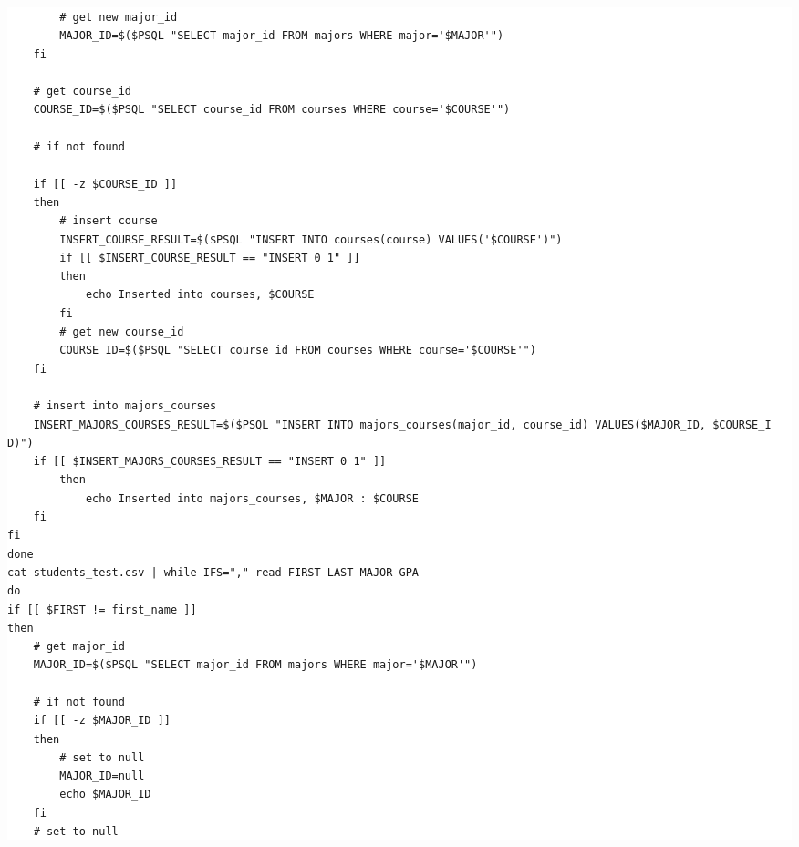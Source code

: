             # get new major_id
            MAJOR_ID=$($PSQL "SELECT major_id FROM majors WHERE major='$MAJOR'")
        fi

        # get course_id
        COURSE_ID=$($PSQL "SELECT course_id FROM courses WHERE course='$COURSE'")

        # if not found

        if [[ -z $COURSE_ID ]]
        then
            # insert course
            INSERT_COURSE_RESULT=$($PSQL "INSERT INTO courses(course) VALUES('$COURSE')")
            if [[ $INSERT_COURSE_RESULT == "INSERT 0 1" ]]
            then
                echo Inserted into courses, $COURSE
            fi
            # get new course_id
            COURSE_ID=$($PSQL "SELECT course_id FROM courses WHERE course='$COURSE'")
        fi

        # insert into majors_courses
        INSERT_MAJORS_COURSES_RESULT=$($PSQL "INSERT INTO majors_courses(major_id, course_id) VALUES($MAJOR_ID, $COURSE_ID)")
        if [[ $INSERT_MAJORS_COURSES_RESULT == "INSERT 0 1" ]]
            then
                echo Inserted into majors_courses, $MAJOR : $COURSE
        fi
    fi
    done
    cat students_test.csv | while IFS="," read FIRST LAST MAJOR GPA
    do
    if [[ $FIRST != first_name ]]
    then
        # get major_id
        MAJOR_ID=$($PSQL "SELECT major_id FROM majors WHERE major='$MAJOR'")
        
        # if not found
        if [[ -z $MAJOR_ID ]]
        then
            # set to null
            MAJOR_ID=null
            echo $MAJOR_ID
        fi
        # set to null
